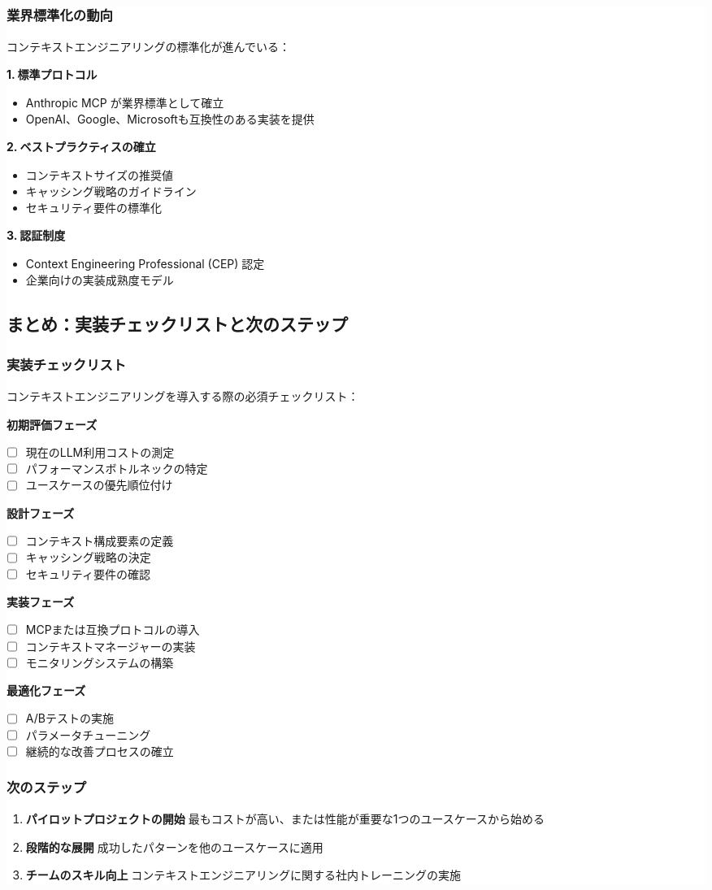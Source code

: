 ```python
```

### 業界標準化の動向

コンテキストエンジニアリングの標準化が進んでいる：

**1. 標準プロトコル**
- Anthropic MCP が業界標準として確立
- OpenAI、Google、Microsoftも互換性のある実装を提供

**2. ベストプラクティスの確立**
- コンテキストサイズの推奨値
- キャッシング戦略のガイドライン
- セキュリティ要件の標準化

**3. 認証制度**
- Context Engineering Professional (CEP) 認定
- 企業向けの実装成熟度モデル

## まとめ：実装チェックリストと次のステップ

### 実装チェックリスト

コンテキストエンジニアリングを導入する際の必須チェックリスト：

**初期評価フェーズ**
- [ ] 現在のLLM利用コストの測定
- [ ] パフォーマンスボトルネックの特定
- [ ] ユースケースの優先順位付け

**設計フェーズ**
- [ ] コンテキスト構成要素の定義
- [ ] キャッシング戦略の決定
- [ ] セキュリティ要件の確認

**実装フェーズ**
- [ ] MCPまたは互換プロトコルの導入
- [ ] コンテキストマネージャーの実装
- [ ] モニタリングシステムの構築

**最適化フェーズ**
- [ ] A/Bテストの実施
- [ ] パラメータチューニング
- [ ] 継続的な改善プロセスの確立

### 次のステップ

1. **パイロットプロジェクトの開始**
   最もコストが高い、または性能が重要な1つのユースケースから始める

2. **段階的な展開**
   成功したパターンを他のユースケースに適用

3. **チームのスキル向上**
   コンテキストエンジニアリングに関する社内トレーニングの実施
